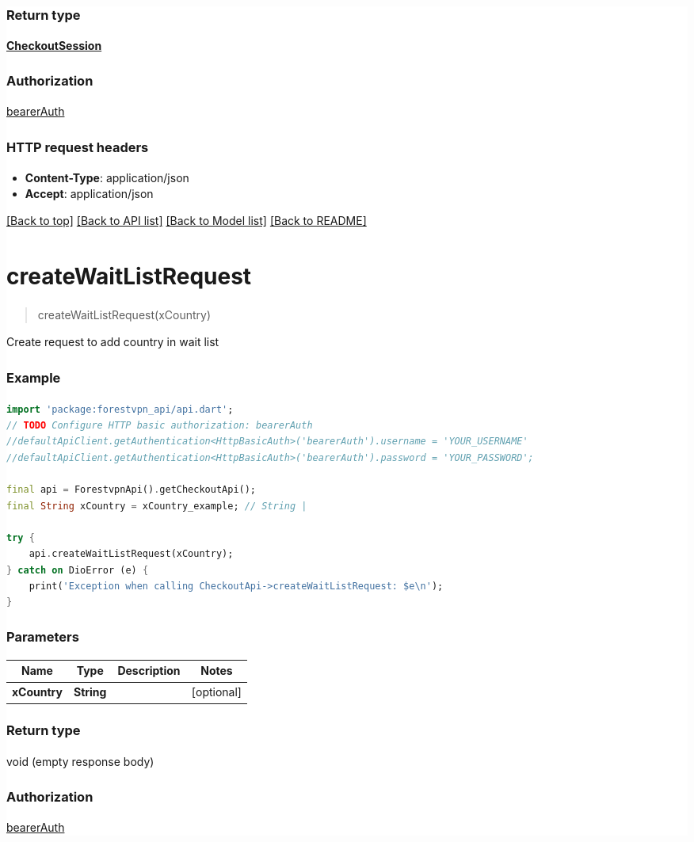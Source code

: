 ### Return type

[**CheckoutSession**](CheckoutSession.md)

### Authorization

[bearerAuth](../README.md#bearerAuth)

### HTTP request headers

 - **Content-Type**: application/json
 - **Accept**: application/json

[[Back to top]](#) [[Back to API list]](../README.md#documentation-for-api-endpoints) [[Back to Model list]](../README.md#documentation-for-models) [[Back to README]](../README.md)

# **createWaitListRequest**
> createWaitListRequest(xCountry)

Create request to add country in wait list

### Example
```dart
import 'package:forestvpn_api/api.dart';
// TODO Configure HTTP basic authorization: bearerAuth
//defaultApiClient.getAuthentication<HttpBasicAuth>('bearerAuth').username = 'YOUR_USERNAME'
//defaultApiClient.getAuthentication<HttpBasicAuth>('bearerAuth').password = 'YOUR_PASSWORD';

final api = ForestvpnApi().getCheckoutApi();
final String xCountry = xCountry_example; // String | 

try {
    api.createWaitListRequest(xCountry);
} catch on DioError (e) {
    print('Exception when calling CheckoutApi->createWaitListRequest: $e\n');
}
```

### Parameters

Name | Type | Description  | Notes
------------- | ------------- | ------------- | -------------
 **xCountry** | **String**|  | [optional] 

### Return type

void (empty response body)

### Authorization

[bearerAuth](../README.md#bearerAuth)
